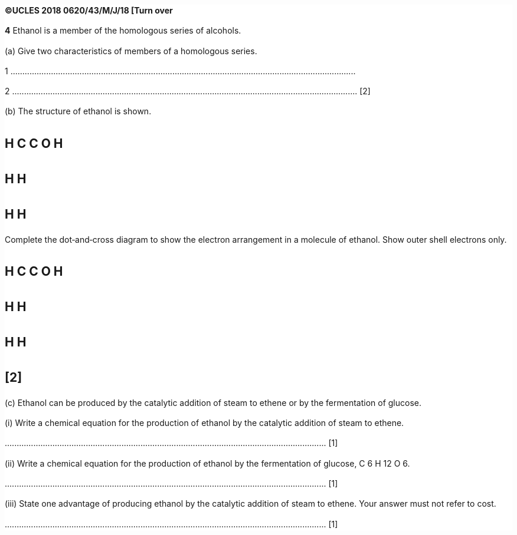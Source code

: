 
**©UCLES 2018 0620/43/M/J/18 [Turn over** 

**4** Ethanol is a member of the homologous series of alcohols. 

 (a) Give two characteristics of members of a homologous series. 

 1 ................................................................................................................................................. 

 2 ................................................................................................................................................. [2] 

 (b) The structure of ethanol is shown. 

## H C C O H 

## H H 

## H H 

 Complete the dot‑and‑cross diagram to show the electron arrangement in a molecule of ethanol. Show outer shell electrons only. 

## H C C O H 

## H H 

## H H 

## [2] 

 (c) Ethanol can be produced by the catalytic addition of steam to ethene or by the fermentation of glucose. 

 (i) Write a chemical equation for the production of ethanol by the catalytic addition of steam to ethene. 

 ....................................................................................................................................... [1] 

 (ii) Write a chemical equation for the production of ethanol by the fermentation of glucose, C 6 H 12 O 6. 

 ....................................................................................................................................... [1] 

 (iii) State one advantage of producing ethanol by the catalytic addition of steam to ethene. Your answer must not refer to cost. 

 ....................................................................................................................................... [1] 

